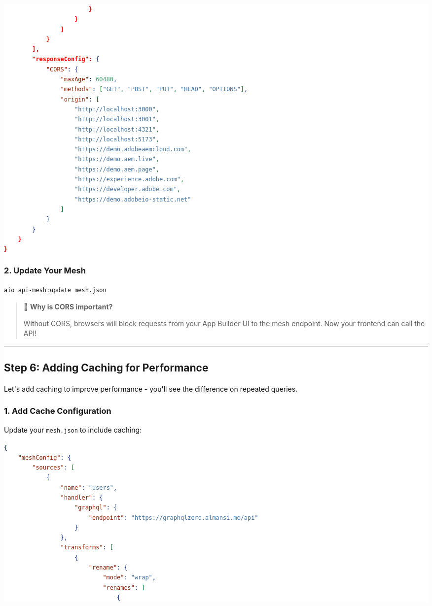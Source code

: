 ```json
                        }
                    }
                ]
            }
        ],
        "responseConfig": {
            "CORS": {
                "maxAge": 60480,
                "methods": ["GET", "POST", "PUT", "HEAD", "OPTIONS"],
                "origin": [
                    "http://localhost:3000",
                    "http://localhost:3001",
                    "http://localhost:4321",
                    "http://localhost:5173",
                    "https://demo.adobeaemcloud.com",
                    "https://demo.aem.live",
                    "https://demo.aem.page",
                    "https://experience.adobe.com",
                    "https://developer.adobe.com",
                    "https://demo.adobeio-static.net"
                ]
            }
        }
    }
}
```

### 2. Update Your Mesh

```sh
aio api-mesh:update mesh.json
```

> 💬 **Why is CORS important?**
>
> Without CORS, browsers will block requests from your App Builder UI to the mesh endpoint. Now your frontend can call the API!

---

## Step 6: Adding Caching for Performance

Let's add caching to improve performance - you'll see the difference on repeated queries.

### 1. Add Cache Configuration

Update your `mesh.json` to include caching:

```json
{
    "meshConfig": {
        "sources": [
            {
                "name": "users",
                "handler": {
                    "graphql": {
                        "endpoint": "https://graphqlzero.almansi.me/api"
                    }
                },
                "transforms": [
                    {
                        "rename": {
                            "mode": "wrap",
                            "renames": [
                                {
```